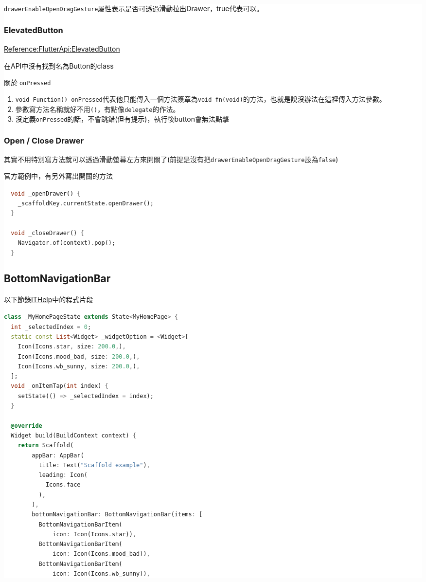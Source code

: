 `drawerEnableOpenDragGesture`屬性表示是否可透過滑動拉出Drawer，true代表可以。



### ElevatedButton

[Reference:FlutterApi:ElevatedButton](https://api.flutter.dev/flutter/material/ElevatedButton-class.html)

在API中沒有找到名為Button的class

關於 `onPressed`

1. `void Function() onPressed`代表他只能傳入一個方法簽章為`void fn(void)`的方法，也就是說沒辦法在這裡傳入方法參數。
2. 參數寫方法名稱就好不用`()`，有點像`delegate`的作法。
3. 沒定義`onPressed`的話，不會跳錯(但有提示)，執行後button會無法點擊



### Open / Close Drawer

其實不用特別寫方法就可以透過滑動螢幕左方來開關了(前提是沒有把`drawerEnableOpenDragGesture`設為`false`)



官方範例中，有另外寫出開關的方法

```dart
  void _openDrawer() {
    _scaffoldKey.currentState.openDrawer();
  }

  void _closeDrawer() {
    Navigator.of(context).pop();
  }
```



## BottomNavigationBar

以下節錄[ITHelp](https://ithelp.ithome.com.tw/articles/10215654)中的程式片段

```Dart
class _MyHomePageState extends State<MyHomePage> {
  int _selectedIndex = 0;
  static const List<Widget> _widgetOption = <Widget>[
    Icon(Icons.star, size: 200.0,),
    Icon(Icons.mood_bad, size: 200.0,),
    Icon(Icons.wb_sunny, size: 200.0,),
  ];
  void _onItemTap(int index) {
    setState(() => _selectedIndex = index);
  }

  @override
  Widget build(BuildContext context) {
    return Scaffold(
        appBar: AppBar(
          title: Text("Scaffold example"),
          leading: Icon(
            Icons.face
          ),
        ),
        bottomNavigationBar: BottomNavigationBar(items: [
          BottomNavigationBarItem(
              icon: Icon(Icons.star)),
          BottomNavigationBarItem(
              icon: Icon(Icons.mood_bad)),
          BottomNavigationBarItem(
              icon: Icon(Icons.wb_sunny)),
```